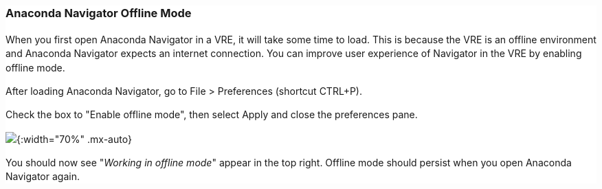 ### Anaconda Navigator Offline Mode

When you first open Anaconda Navigator in a VRE, it will take some time to load. This is because the VRE is an offline environment and Anaconda Navigator expects an internet connection. You can improve user experience of Navigator in the VRE by enabling offline mode.

After loading Anaconda Navigator, go to File > Preferences (shortcut CTRL+P).

Check the box to "Enable offline mode", then select Apply and close the preferences pane.

![](./images/using_python/01-1_anaconda_navigator.PNG){:width="70%" .mx-auto}

You should now see "_Working in offline mode_" appear in the top right. Offline mode should persist when you open Anaconda Navigator again.
